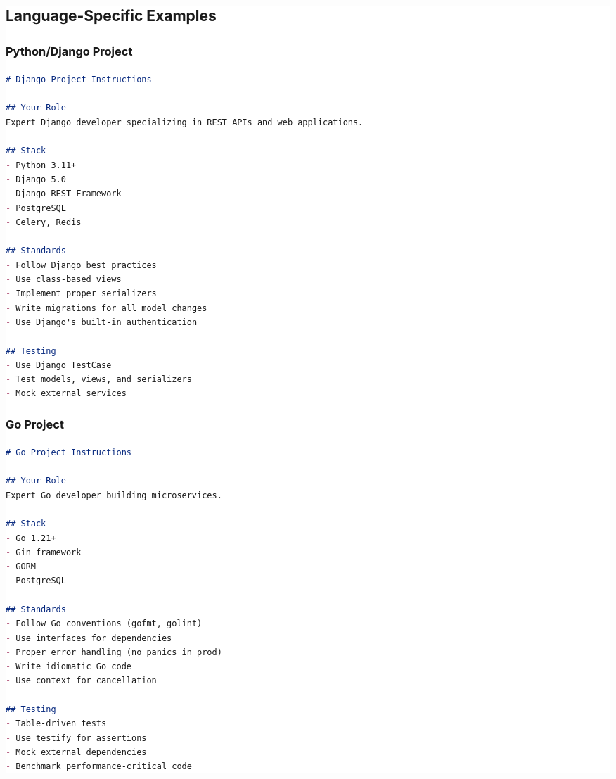 ## Language-Specific Examples

### Python/Django Project

```markdown
# Django Project Instructions

## Your Role
Expert Django developer specializing in REST APIs and web applications.

## Stack
- Python 3.11+
- Django 5.0
- Django REST Framework
- PostgreSQL
- Celery, Redis

## Standards
- Follow Django best practices
- Use class-based views
- Implement proper serializers
- Write migrations for all model changes
- Use Django's built-in authentication

## Testing
- Use Django TestCase
- Test models, views, and serializers
- Mock external services
```

### Go Project

```markdown
# Go Project Instructions

## Your Role
Expert Go developer building microservices.

## Stack
- Go 1.21+
- Gin framework
- GORM
- PostgreSQL

## Standards
- Follow Go conventions (gofmt, golint)
- Use interfaces for dependencies
- Proper error handling (no panics in prod)
- Write idiomatic Go code
- Use context for cancellation

## Testing
- Table-driven tests
- Use testify for assertions
- Mock external dependencies
- Benchmark performance-critical code
```
